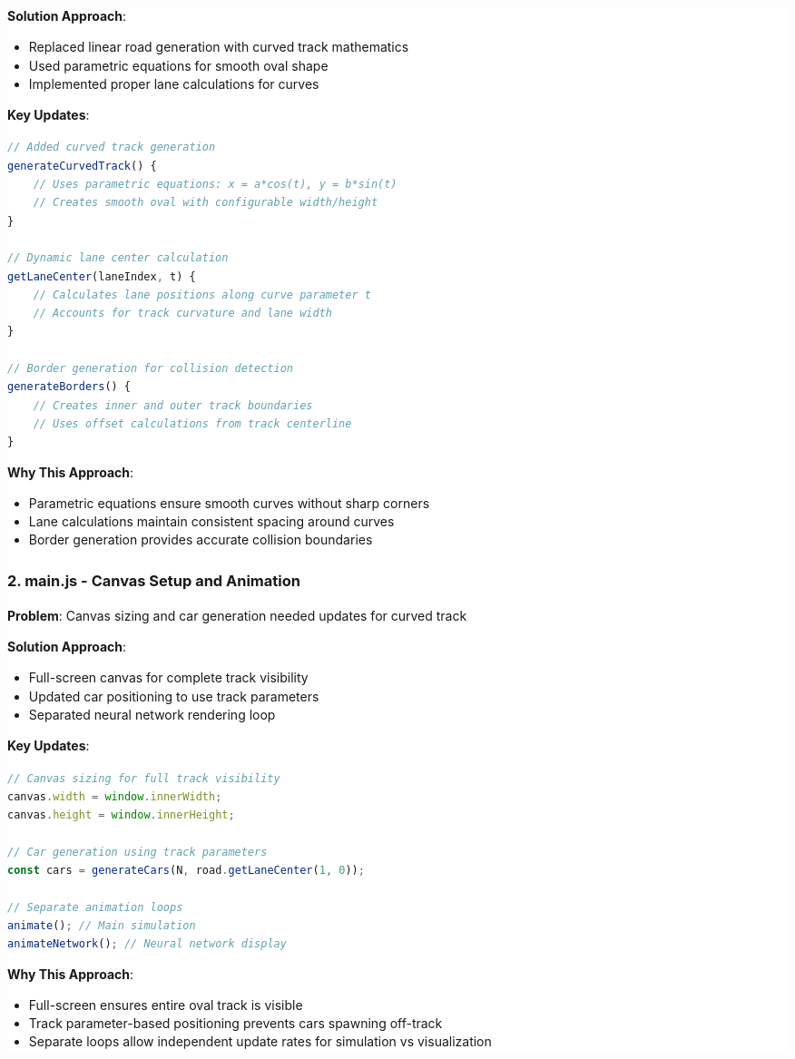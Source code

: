 **Solution Approach**:
- Replaced linear road generation with curved track mathematics
- Used parametric equations for smooth oval shape
- Implemented proper lane calculations for curves

**Key Updates**:
```javascript
// Added curved track generation
generateCurvedTrack() {
    // Uses parametric equations: x = a*cos(t), y = b*sin(t)
    // Creates smooth oval with configurable width/height
}

// Dynamic lane center calculation
getLaneCenter(laneIndex, t) {
    // Calculates lane positions along curve parameter t
    // Accounts for track curvature and lane width
}

// Border generation for collision detection
generateBorders() {
    // Creates inner and outer track boundaries
    // Uses offset calculations from track centerline
}
```

**Why This Approach**:
- Parametric equations ensure smooth curves without sharp corners
- Lane calculations maintain consistent spacing around curves
- Border generation provides accurate collision boundaries

### 2. main.js - Canvas Setup and Animation
**Problem**: Canvas sizing and car generation needed updates for curved track

**Solution Approach**:
- Full-screen canvas for complete track visibility
- Updated car positioning to use track parameters
- Separated neural network rendering loop

**Key Updates**:
```javascript
// Canvas sizing for full track visibility
canvas.width = window.innerWidth;
canvas.height = window.innerHeight;

// Car generation using track parameters
const cars = generateCars(N, road.getLaneCenter(1, 0));

// Separate animation loops
animate(); // Main simulation
animateNetwork(); // Neural network display
```

**Why This Approach**:
- Full-screen ensures entire oval track is visible
- Track parameter-based positioning prevents cars spawning off-track
- Separate loops allow independent update rates for simulation vs visualization
